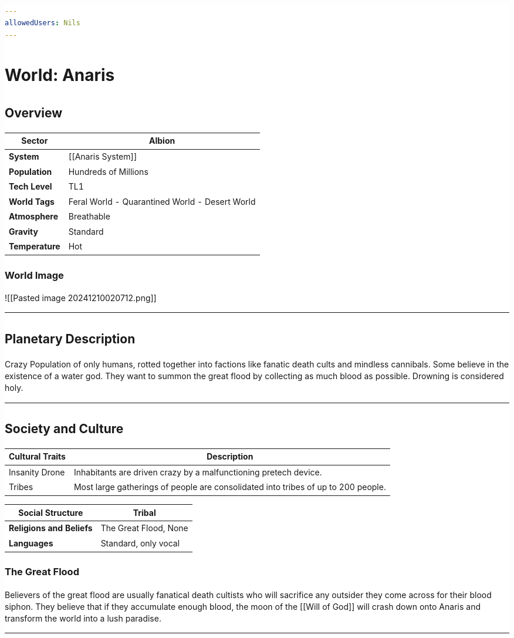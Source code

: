 ```yaml
---
allowedUsers: Nils
---
```


# World: Anaris

## Overview 

| **Sector**      | Albion                                         |
| --------------- | ---------------------------------------------- |
| **System**      | [[Anaris System]]                              |
| **Population**  | Hundreds of Millions                           |
| **Tech Level**  | TL1                                            |
| **World Tags**  | Feral World - Quarantined World - Desert World |
| **Atmosphere**  | Breathable                                     |
| **Gravity**     | Standard                                       |
| **Temperature** | Hot                                            |
### World Image

![[Pasted image 20241210020712.png]]

---

## Planetary Description 

Crazy Population of only humans, rotted together into factions like fanatic death cults and mindless cannibals. Some believe in the existence of a water god. They want to summon the great flood by collecting as much blood as possible. Drowning is considered holy.

---

## Society and Culture 

| **Cultural Traits** | **Description**                                                                   |
| ------------------- | --------------------------------------------------------------------------------- |
| Insanity Drone      | Inhabitants are driven crazy by a malfunctioning pretech device.                  |
| Tribes              | Most large gatherings of people are consolidated into tribes of up to 200 people. |

| **Social Structure**      | Tribal                |
| ------------------------- | --------------------- |
| **Religions and Beliefs** | The Great Flood, None |
| **Languages**             | Standard, only vocal  |
### The Great Flood
Believers of the great flood are usually fanatical death cultists who will sacrifice any outsider they come across for their blood siphon. They believe that if they accumulate enough blood, the moon of the [[Will of God]] will crash down onto Anaris and transform the world into a lush paradise.

---